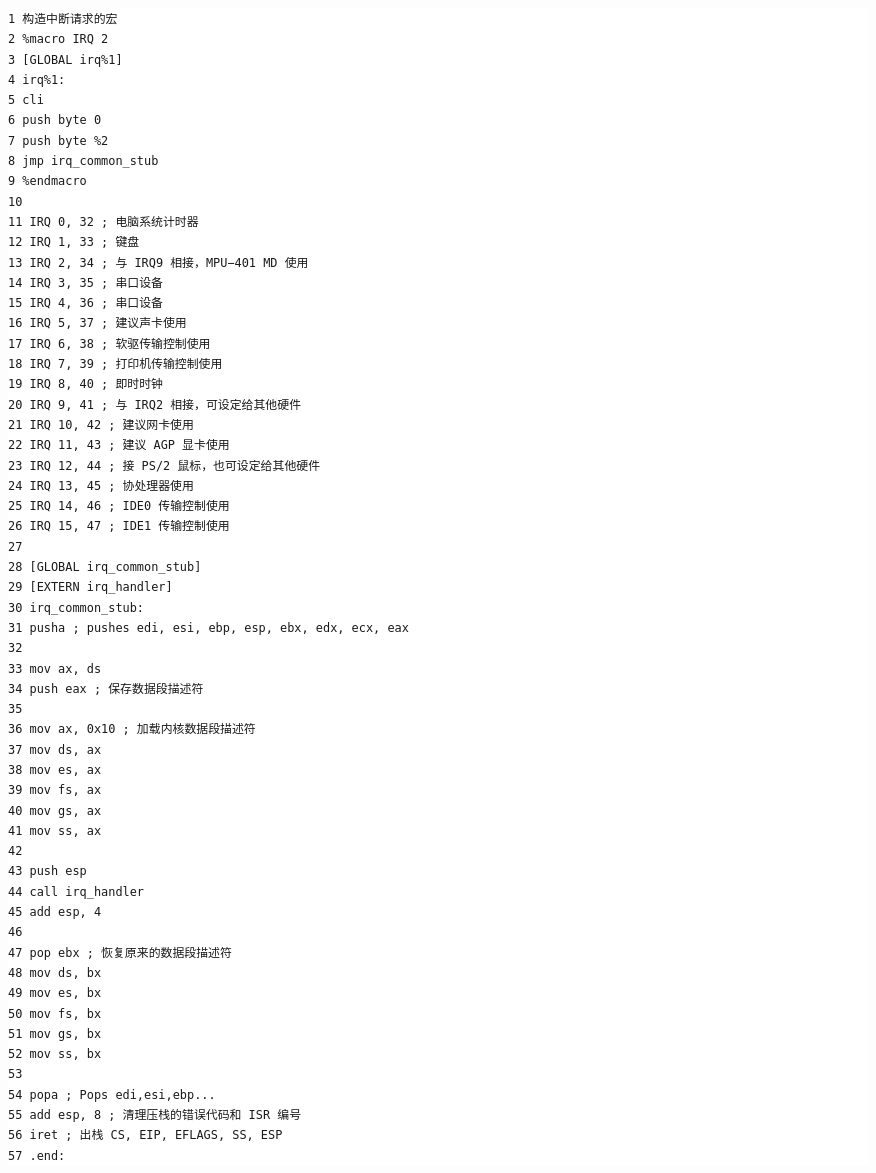 ```assembly
1 构造中断请求的宏
2 %macro IRQ 2
3 [GLOBAL irq%1]
4 irq%1:
5 cli
6 push byte 0
7 push byte %2
8 jmp irq_common_stub
9 %endmacro
10
11 IRQ 0, 32 ; 电脑系统计时器
12 IRQ 1, 33 ; 键盘
13 IRQ 2, 34 ; 与 IRQ9 相接，MPU−401 MD 使用
14 IRQ 3, 35 ; 串口设备
15 IRQ 4, 36 ; 串口设备
16 IRQ 5, 37 ; 建议声卡使用
17 IRQ 6, 38 ; 软驱传输控制使用
18 IRQ 7, 39 ; 打印机传输控制使用
19 IRQ 8, 40 ; 即时时钟
20 IRQ 9, 41 ; 与 IRQ2 相接，可设定给其他硬件
21 IRQ 10, 42 ; 建议网卡使用
22 IRQ 11, 43 ; 建议 AGP 显卡使用
23 IRQ 12, 44 ; 接 PS/2 鼠标，也可设定给其他硬件
24 IRQ 13, 45 ; 协处理器使用
25 IRQ 14, 46 ; IDE0 传输控制使用
26 IRQ 15, 47 ; IDE1 传输控制使用
27
28 [GLOBAL irq_common_stub]
29 [EXTERN irq_handler]
30 irq_common_stub:
31 pusha ; pushes edi, esi, ebp, esp, ebx, edx, ecx, eax
32
33 mov ax, ds
34 push eax ; 保存数据段描述符
35
36 mov ax, 0x10 ; 加载内核数据段描述符
37 mov ds, ax
38 mov es, ax
39 mov fs, ax
40 mov gs, ax
41 mov ss, ax
42
43 push esp
44 call irq_handler
45 add esp, 4
46
47 pop ebx ; 恢复原来的数据段描述符
48 mov ds, bx
49 mov es, bx
50 mov fs, bx
51 mov gs, bx
52 mov ss, bx
53
54 popa ; Pops edi,esi,ebp...
55 add esp, 8 ; 清理压栈的错误代码和 ISR 编号
56 iret ; 出栈 CS, EIP, EFLAGS, SS, ESP
57 .end:
```
